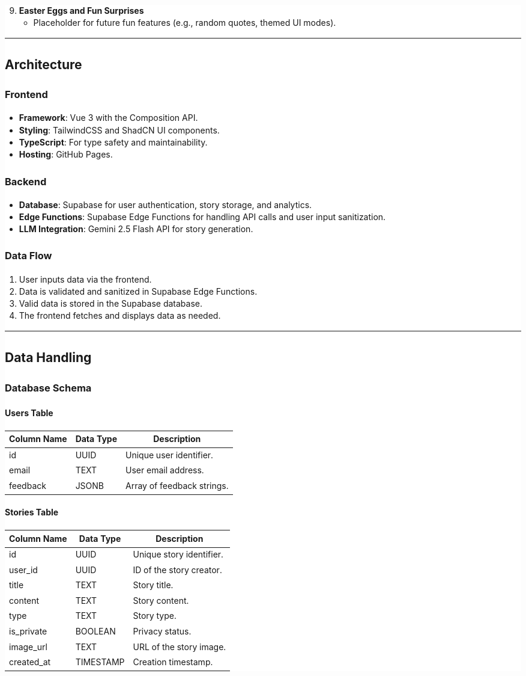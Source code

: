 9. **Easter Eggs and Fun Surprises**
   - Placeholder for future fun features (e.g., random quotes, themed UI modes).

---

## Architecture

### Frontend
- **Framework**: Vue 3 with the Composition API.
- **Styling**: TailwindCSS and ShadCN UI components.
- **TypeScript**: For type safety and maintainability.
- **Hosting**: GitHub Pages.

### Backend
- **Database**: Supabase for user authentication, story storage, and analytics.
- **Edge Functions**: Supabase Edge Functions for handling API calls and user input sanitization.
- **LLM Integration**: Gemini 2.5 Flash API for story generation.

### Data Flow
1. User inputs data via the frontend.
2. Data is validated and sanitized in Supabase Edge Functions.
3. Valid data is stored in the Supabase database.
4. The frontend fetches and displays data as needed.

---

## Data Handling

### Database Schema
#### Users Table
| Column Name | Data Type | Description              |
|-------------|-----------|--------------------------|
| id          | UUID      | Unique user identifier. |
| email       | TEXT      | User email address.     |
| feedback    | JSONB     | Array of feedback strings. |

#### Stories Table
| Column Name | Data Type | Description              |
|-------------|-----------|--------------------------|
| id          | UUID      | Unique story identifier. |
| user_id     | UUID      | ID of the story creator. |
| title       | TEXT      | Story title.            |
| content     | TEXT      | Story content.          |
| type        | TEXT      | Story type.             |
| is_private  | BOOLEAN   | Privacy status.         |
| image_url   | TEXT      | URL of the story image. |
| created_at  | TIMESTAMP | Creation timestamp.     |
